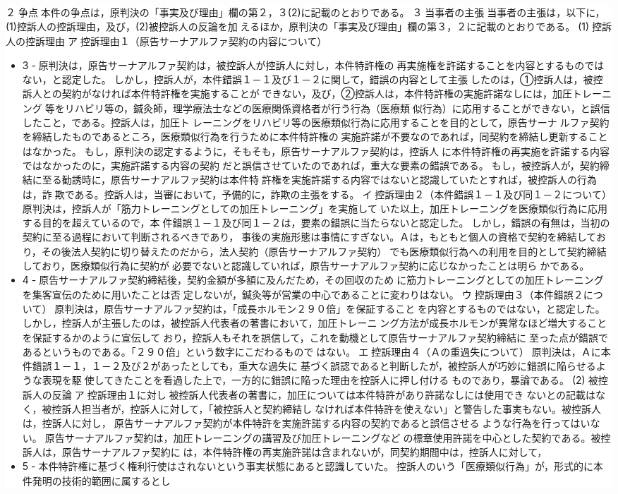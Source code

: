  ２ 争点 
 本件の争点は，原判決の「事実及び理由」欄の第２，３(2)に記載のとおりである。 
３ 当事者の主張 
 当事者の主張は，以下に，(1)控訴人の控訴理由，及び，(2)被控訴人の反論を加
えるほか，原判決の「事実及び理由」欄の第３，２に記載のとおりである。 
  (1) 控訴人の控訴理由 
   ア 控訴理由１（原告サーナアルファ契約の内容について） 
 - 3 - 
原判決は，原告サーナアルファ契約は，被控訴人が控訴人に対し，本件特許権の
再実施権を許諾することを内容とするものではない，と認定した。 
しかし，控訴人が，本件錯誤１－１及び１－２に関して，錯誤の内容として主張
したのは，①控訴人は，被控訴人との契約がなければ本件特許権を実施することが
できない，及び，②控訴人は，本件特許権の実施許諾なしには，加圧トレーニング
等をリハビリ等の，鍼灸師，理学療法士などの医療関係資格者が行う行為（医療類
似行為）に応用することができない，と誤信したこと，である。控訴人は，加圧ト
レーニングをリハビリ等の医療類似行為に応用することを目的として，原告サーナ
ルファ契約を締結したものであるところ，医療類似行為を行うために本件特許権の
実施許諾が不要なのであれば，同契約を締結し更新することはなかった。 
もし，原判決の認定するように，そもそも，原告サーナアルファ契約は，控訴人
に本件特許権の再実施を許諾する内容ではなかったのに，実施許諾する内容の契約
だと誤信させていたのであれば，重大な要素の錯誤である。 
もし，被控訴人が，契約締結に至る勧誘時に，原告サーナアルファ契約は本件特
許権を実施許諾する内容ではないと認識していたとすれば，被控訴人の行為は，詐
欺である。控訴人は，当審において，予備的に，詐欺の主張をする。 
  イ 控訴理由２（本件錯誤１－１及び同１－２について） 
原判決は，控訴人が「筋力トレーニングとしての加圧トレーニング」を実施して
いた以上，加圧トレーニングを医療類似行為に応用する目的を超えているので，本
件錯誤１－１及び同１－２は，要素の錯誤に当たらないと認定した。 
しかし，錯誤の有無は，当初の契約に至る過程において判断されるべきであり，
事後の実施形態は事情にすぎない。Ａは，もともと個人の資格で契約を締結してお
り，その後法人契約に切り替えたのだから，法人契約（原告サーナアルファ契約）
でも医療類似行為への利用を目的として契約締結しており，医療類似行為に契約が
必要でないと認識していれば，原告サーナアルファ契約に応じなかったことは明ら
かである。 
 - 4 - 
原告サーナアルファ契約締結後，契約金額が多額に及んだため，その回収のため
に筋力トレーニングとしての加圧トレーニングを集客宣伝のために用いたことは否
定しないが，鍼灸等が営業の中心であることに変わりはない。 
  ウ 控訴理由３（本件錯誤２について） 
原判決は，原告サーナアルファ契約は，「成長ホルモン２９０倍」を保証すること
を内容とするものではない，と認定した。 
しかし，控訴人が主張したのは，被控訴人代表者の著書において，加圧トレーニ
ング方法が成長ホルモンが異常なほど増大することを保証するかのように宣伝して
おり，控訴人もそれを誤信して，これを動機として原告サーナアルファ契約締結に
至った点が錯誤であるというものである。「２９０倍」という数字にこだわるもので
はない。 
  エ 控訴理由４（Ａの重過失について） 
原判決は，Ａに本件錯誤１－１，１－２及び２があったとしても，重大な過失に
基づく誤認であると判断したが，被控訴人が巧妙に錯誤に陥らせるような表現を駆
使してきたことを看過した上で，一方的に錯誤に陥った理由を控訴人に押し付ける
ものであり，暴論である。 
  (2) 被控訴人の反論 
  ア 控訴理由１に対し 
被控訴人代表者の著書に，加圧については本件特許があり許諾なしには使用でき
ないとの記載はなく，被控訴人担当者が，控訴人に対して，「被控訴人と契約締結し
なければ本件特許を使えない」と警告した事実もない。被控訴人は，控訴人に対し，
原告サーナアルファ契約が本件特許を実施許諾する内容の契約であると誤信させる
ような行為を行ってはいない。 
原告サーナアルファ契約は，加圧トレーニングの講習及び加圧トレーニングなど
の標章使用許諾を中心とした契約である。被控訴人は，原告サーナアルファ契約に
は，本件特許権の再実施許諾は含まれないが，同契約期間中は，控訴人に対して，
 - 5 - 
本件特許権に基づく権利行使はされないという事実状態にあると認識していた。 
控訴人のいう「医療類似行為」が，形式的に本件発明の技術的範囲に属するとし